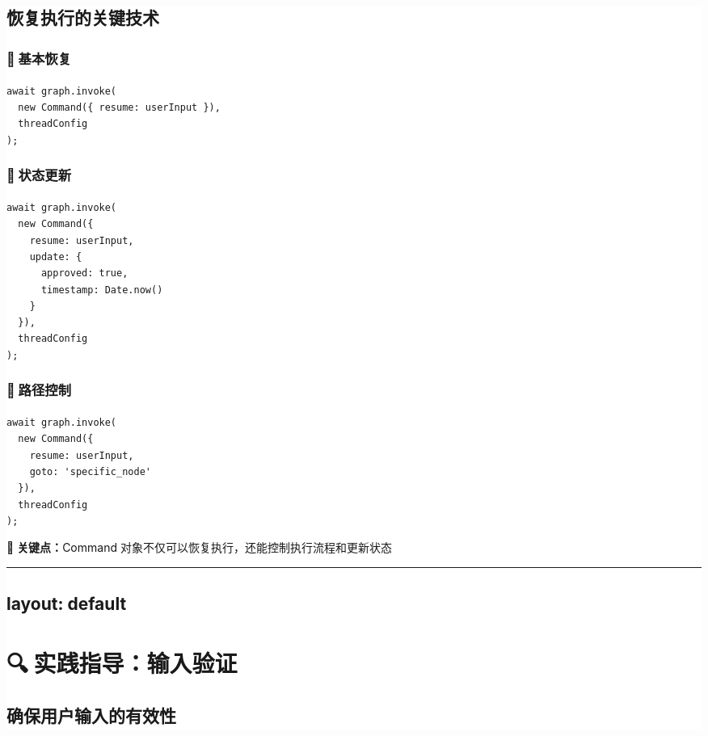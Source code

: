 ## 恢复执行的关键技术

<div class="grid grid-cols-3 gap-4 mt-6">
  <div v-click class="p-4 bg-blue-100 rounded-lg">
    <h3 class="font-bold mb-2">🔄 基本恢复</h3>
    <pre><code class="text-sm">await graph.invoke(
  new Command({ resume: userInput }),
  threadConfig
);</code></pre>
  </div>

  <div v-click class="p-4 bg-green-100 rounded-lg">
    <h3 class="font-bold mb-2">📝 状态更新</h3>
    <pre><code class="text-sm">await graph.invoke(
  new Command({
    resume: userInput,
    update: {
      approved: true,
      timestamp: Date.now()
    }
  }),
  threadConfig
);</code></pre>
  </div>

  <div v-click class="p-4 bg-purple-100 rounded-lg">
    <h3 class="font-bold mb-2">🎯 路径控制</h3>
    <pre><code class="text-sm">await graph.invoke(
  new Command({
    resume: userInput,
    goto: 'specific_node'
  }),
  threadConfig
);</code></pre>
  </div>
</div>

<div v-click class="mt-6 p-4 bg-yellow-100 rounded-lg">
  <p>🔑 <strong>关键点：</strong>Command 对象不仅可以恢复执行，还能控制执行流程和更新状态</p>
</div>



---
layout: default
---

# 🔍 实践指导：输入验证

## 确保用户输入的有效性

